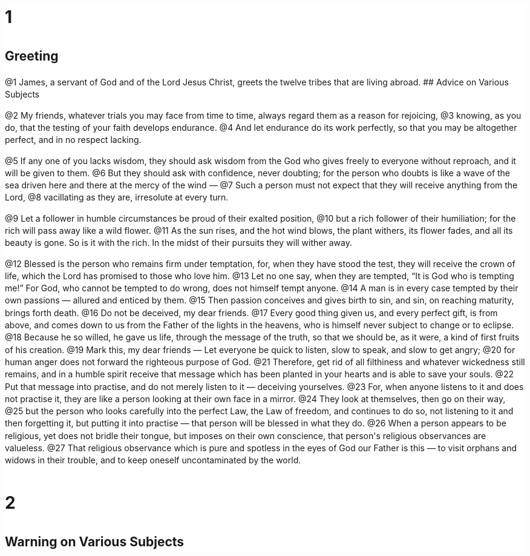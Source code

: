 # 1 
## Greeting
@1 James, a servant of God and of the Lord Jesus Christ, greets the twelve tribes that are living abroad. ## Advice
on Various Subjects 

@2 My friends, whatever trials you may face from time to time, always regard them as a reason for rejoicing, @3 knowing, as you do, that the testing of your faith develops endurance. @4 And let endurance do its work perfectly, so that you may be altogether perfect, and in no respect lacking. 

@5 If any one of you lacks wisdom, they should ask wisdom from the God who gives freely to everyone without reproach, and it will be given to them. @6 But they should ask with confidence, never doubting; for the person who doubts is like a wave of the sea driven here and there at the mercy of the wind — @7 Such a person must not expect that they will receive anything from the Lord, @8 vacillating as they are, irresolute at every turn. 

@9 Let a follower in humble circumstances be proud of their exalted position, @10 but a rich follower of their humiliation; for the rich will pass away like a wild flower. @11 As the sun rises, and the hot wind blows, the plant withers, its flower fades, and all its beauty is gone. So is it with the rich. In the midst of their pursuits they will wither away. 

@12 Blessed is the person who remains firm under temptation, for, when they have stood the test, they will receive the crown of life, which the Lord has promised to those who love him. @13 Let no one say, when they are tempted, “It is God who is tempting me!” For God, who cannot be tempted to do wrong, does not himself tempt anyone. @14 A man is in every case tempted by their own passions — allured and enticed by them. @15 Then passion conceives and gives birth to sin, and sin, on reaching maturity, brings forth death. @16 Do not be deceived, my dear friends. @17 Every good thing given us, and every perfect gift, is from above, and comes down to us from the Father of the lights in the heavens, who is himself never subject to change or to eclipse. @18 Because he so willed, he gave us life, through the message of the truth, so that we should be, as it were, a kind of first fruits of his creation. @19 Mark this, my dear friends — Let everyone be quick to listen, slow to speak, and slow to get angry; @20 for human anger does not forward the righteous purpose of God. @21 Therefore, get rid of all filthiness and whatever wickedness still remains, and in a humble spirit receive that message which has been planted in your hearts and is able to save your souls. @22 Put that message into practise, and do not merely listen to it — deceiving yourselves. @23 For, when anyone listens to it and does not practise it, they are like a person looking at their own face in a mirror. @24 They look at themselves, then go on their way, @25 but the person who looks carefully into the perfect Law, the Law of freedom, and continues to do so, not listening to it and then forgetting it, but putting it into practise — that person will be blessed in what they do. @26 When a person appears to be religious, yet does not bridle their tongue, but imposes on their own conscience, that person's religious observances are valueless. @27 That religious observance which is pure and spotless in the eyes of God our Father is this — to visit orphans and widows in their trouble, and to keep oneself uncontaminated by the world. 

# 2 
## Warning on Various Subjects
